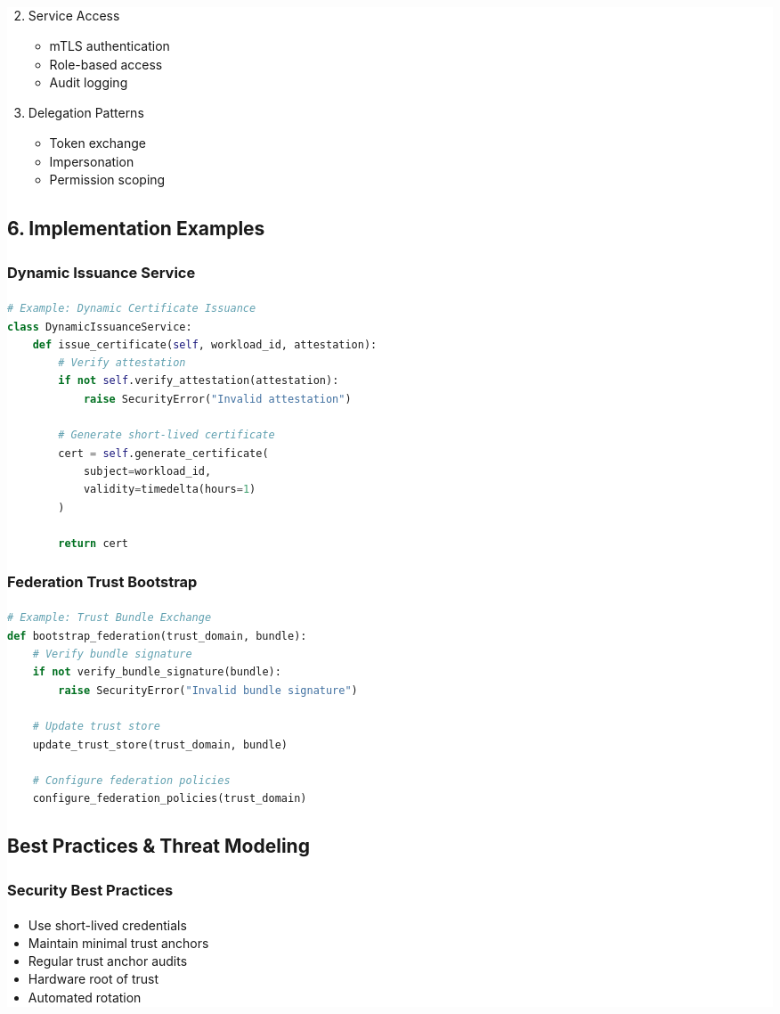 2. Service Access
   - mTLS authentication
   - Role-based access
   - Audit logging

3. Delegation Patterns
   - Token exchange
   - Impersonation
   - Permission scoping

## 6. Implementation Examples

### Dynamic Issuance Service
```python
# Example: Dynamic Certificate Issuance
class DynamicIssuanceService:
    def issue_certificate(self, workload_id, attestation):
        # Verify attestation
        if not self.verify_attestation(attestation):
            raise SecurityError("Invalid attestation")
        
        # Generate short-lived certificate
        cert = self.generate_certificate(
            subject=workload_id,
            validity=timedelta(hours=1)
        )
        
        return cert
```

### Federation Trust Bootstrap
```python
# Example: Trust Bundle Exchange
def bootstrap_federation(trust_domain, bundle):
    # Verify bundle signature
    if not verify_bundle_signature(bundle):
        raise SecurityError("Invalid bundle signature")
    
    # Update trust store
    update_trust_store(trust_domain, bundle)
    
    # Configure federation policies
    configure_federation_policies(trust_domain)
```

## Best Practices & Threat Modeling

### Security Best Practices
- Use short-lived credentials
- Maintain minimal trust anchors
- Regular trust anchor audits
- Hardware root of trust
- Automated rotation
